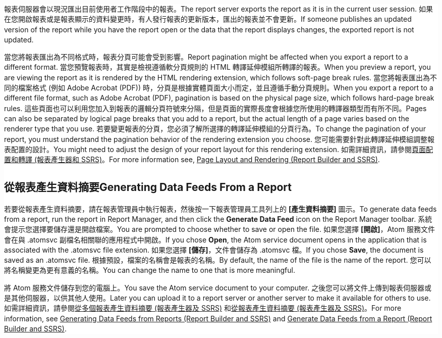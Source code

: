  <span data-ttu-id="dedd5-201">報表伺服器會以現況匯出目前使用者工作階段中的報表。</span><span class="sxs-lookup"><span data-stu-id="dedd5-201">The report server exports the report as it is in the current user session.</span></span> <span data-ttu-id="dedd5-202">如果在您開啟報表或是報表顯示的資料變更時，有人發行報表的更新版本，匯出的報表並不會更新。</span><span class="sxs-lookup"><span data-stu-id="dedd5-202">If someone publishes an updated version of the report while you have the report open or the data that the report displays changes, the exported report is not updated.</span></span>  
  
 <span data-ttu-id="dedd5-203">當您將報表匯出為不同格式時，報表分頁可能會受到影響。</span><span class="sxs-lookup"><span data-stu-id="dedd5-203">Report pagination might be affected when you export a report to a different format.</span></span> <span data-ttu-id="dedd5-204">當您預覽報表時，其實是檢視遵循軟分頁規則的 HTML 轉譯延伸模組所轉譯的報表。</span><span class="sxs-lookup"><span data-stu-id="dedd5-204">When you preview a report, you are viewing the report as it is rendered by the HTML rendering extension, which follows soft-page break rules.</span></span> <span data-ttu-id="dedd5-205">當您將報表匯出為不同的檔案格式 (例如 Adobe Acrobat (PDF)) 時，分頁是根據實體頁面大小而定，並且遵循手動分頁規則。</span><span class="sxs-lookup"><span data-stu-id="dedd5-205">When you export a report to a different file format, such as Adobe Acrobat (PDF), pagination is based on the physical page size, which follows hard-page break rules.</span></span> <span data-ttu-id="dedd5-206">這些頁面也可以利用您加入到報表的邏輯分頁符號來分隔，但是頁面的實際長度會根據您所使用的轉譯器類型而有所不同。</span><span class="sxs-lookup"><span data-stu-id="dedd5-206">Pages can also be separated by logical page breaks that you add to a report, but the actual length of a page varies based on the renderer type that you use.</span></span> <span data-ttu-id="dedd5-207">若要變更報表的分頁，您必須了解所選擇的轉譯延伸模組的分頁行為。</span><span class="sxs-lookup"><span data-stu-id="dedd5-207">To change the pagination of your report, you must understand the pagination behavior of the rendering extension you choose.</span></span> <span data-ttu-id="dedd5-208">您可能需要針對此轉譯延伸模組調整報表配置的設計。</span><span class="sxs-lookup"><span data-stu-id="dedd5-208">You might need to adjust the design of your report layout for this rendering extension.</span></span> <span data-ttu-id="dedd5-209">如需詳細資訊，請參閱[頁面配置和轉譯 &#40;報表產生器和 SSRS&#41;](../report-design/page-layout-and-rendering-report-builder-and-ssrs.md)。</span><span class="sxs-lookup"><span data-stu-id="dedd5-209">For more information see, [Page Layout and Rendering &#40;Report Builder and SSRS&#41;](../report-design/page-layout-and-rendering-report-builder-and-ssrs.md).</span></span>  
  
##  <a name="generating-data-feeds-from-a-report"></a><a name="GeneratingDataFeedsFromReport"></a><span data-ttu-id="dedd5-210">從報表產生資料摘要</span><span class="sxs-lookup"><span data-stu-id="dedd5-210">Generating Data Feeds From a Report</span></span>  
 <span data-ttu-id="dedd5-211">若要從報表產生資料摘要，請在報表管理員中執行報表，然後按一下報表管理員工具列上的 **[產生資料摘要]** 圖示。</span><span class="sxs-lookup"><span data-stu-id="dedd5-211">To generate data feeds from a report, run the report in Report Manager, and then click the **Generate Data Feed** icon on the Report Manager toolbar.</span></span> <span data-ttu-id="dedd5-212">系統會提示您選擇要儲存還是開啟檔案。</span><span class="sxs-lookup"><span data-stu-id="dedd5-212">You are prompted to choose whether to save or open the file.</span></span> <span data-ttu-id="dedd5-213">如果您選擇 **[開啟]**，Atom 服務文件會在與 .atomsvc 副檔名相關聯的應用程式中開啟。</span><span class="sxs-lookup"><span data-stu-id="dedd5-213">If you chose **Open**, the Atom service document opens in the application that is associated with the .atomsvc file extension.</span></span> <span data-ttu-id="dedd5-214">如果您選擇 **[儲存]**，文件會儲存為 .atomsvc 檔。</span><span class="sxs-lookup"><span data-stu-id="dedd5-214">If you chose **Save**, the document is saved as an .atomsvc file.</span></span> <span data-ttu-id="dedd5-215">根據預設，檔案的名稱會是報表的名稱。</span><span class="sxs-lookup"><span data-stu-id="dedd5-215">By default, the name of the file is the name of the report.</span></span> <span data-ttu-id="dedd5-216">您可以將名稱變更為更有意義的名稱。</span><span class="sxs-lookup"><span data-stu-id="dedd5-216">You can change the name to one that is more meaningful.</span></span>  
  
 <span data-ttu-id="dedd5-217">將 Atom 服務文件儲存到您的電腦上。</span><span class="sxs-lookup"><span data-stu-id="dedd5-217">You save the Atom service document to your computer.</span></span> <span data-ttu-id="dedd5-218">之後您可以將文件上傳到報表伺服器或是其他伺服器，以供其他人使用。</span><span class="sxs-lookup"><span data-stu-id="dedd5-218">Later you can upload it to a report server or another server to make it available for others to use.</span></span> <span data-ttu-id="dedd5-219">如需詳細資訊，請參閱[從多個報表產生資料摘要 &#40;報表產生器及 SSRS&#41;](generating-data-feeds-from-reports-report-builder-and-ssrs.md) 和[從報表產生資料摘要 &#40;報表產生器及 SSRS&#41;](generate-data-feeds-from-a-report-report-builder-and-ssrs.md)。</span><span class="sxs-lookup"><span data-stu-id="dedd5-219">For more information, see [Generating Data Feeds from Reports &#40;Report Builder and SSRS&#41;](generating-data-feeds-from-reports-report-builder-and-ssrs.md) and [Generate Data Feeds from a Report &#40;Report Builder and SSRS&#41;](generate-data-feeds-from-a-report-report-builder-and-ssrs.md).</span></span>  
  